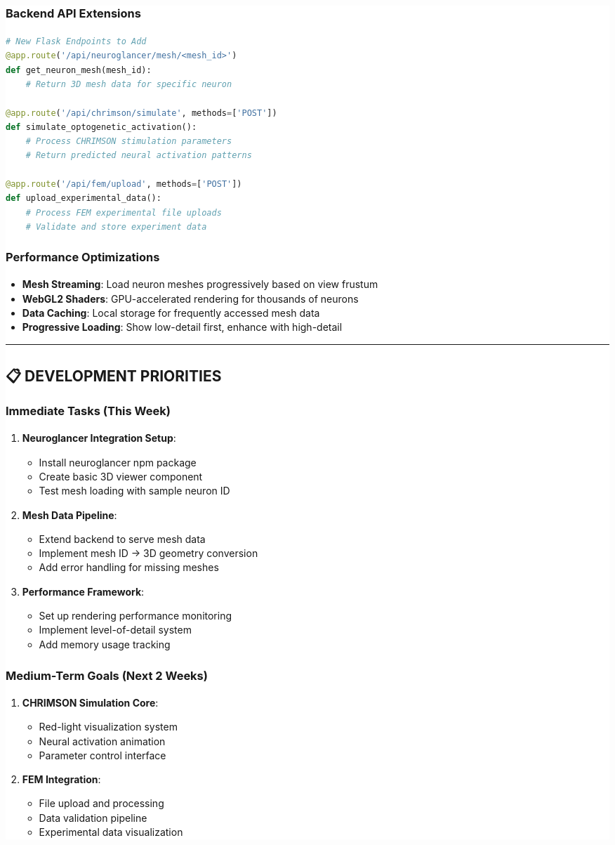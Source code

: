 ### Backend API Extensions
```python
# New Flask Endpoints to Add
@app.route('/api/neuroglancer/mesh/<mesh_id>')
def get_neuron_mesh(mesh_id):
    # Return 3D mesh data for specific neuron
    
@app.route('/api/chrimson/simulate', methods=['POST'])
def simulate_optogenetic_activation():
    # Process CHRIMSON stimulation parameters
    # Return predicted neural activation patterns
    
@app.route('/api/fem/upload', methods=['POST'])
def upload_experimental_data():
    # Process FEM experimental file uploads
    # Validate and store experiment data
```

### Performance Optimizations
- **Mesh Streaming**: Load neuron meshes progressively based on view frustum
- **WebGL2 Shaders**: GPU-accelerated rendering for thousands of neurons
- **Data Caching**: Local storage for frequently accessed mesh data
- **Progressive Loading**: Show low-detail first, enhance with high-detail

---

## 📋 DEVELOPMENT PRIORITIES

### Immediate Tasks (This Week)
1. **Neuroglancer Integration Setup**:
   - Install neuroglancer npm package
   - Create basic 3D viewer component
   - Test mesh loading with sample neuron ID

2. **Mesh Data Pipeline**:
   - Extend backend to serve mesh data
   - Implement mesh ID → 3D geometry conversion
   - Add error handling for missing meshes

3. **Performance Framework**:
   - Set up rendering performance monitoring
   - Implement level-of-detail system
   - Add memory usage tracking

### Medium-Term Goals (Next 2 Weeks)
1. **CHRIMSON Simulation Core**:
   - Red-light visualization system
   - Neural activation animation
   - Parameter control interface

2. **FEM Integration**:
   - File upload and processing
   - Data validation pipeline
   - Experimental data visualization
